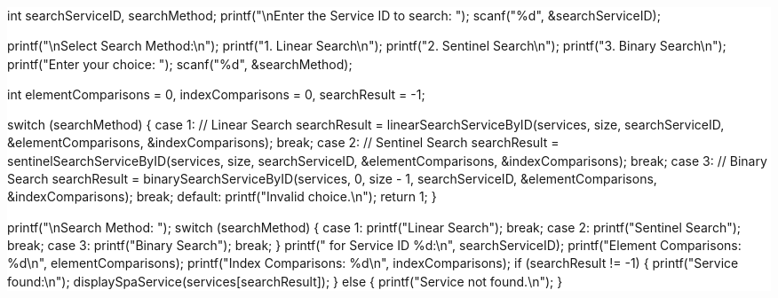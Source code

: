   int searchServiceID, searchMethod;
  printf("\nEnter the Service ID to search: ");
  scanf("%d", &searchServiceID);

  printf("\nSelect Search Method:\n");
  printf("1. Linear Search\n");
  printf("2. Sentinel Search\n");
  printf("3. Binary Search\n");
  printf("Enter your choice: ");
  scanf("%d", &searchMethod);

  int elementComparisons = 0, indexComparisons = 0, searchResult = -1;

  switch (searchMethod) {
  case 1: // Linear Search
    searchResult =
        linearSearchServiceByID(services, size, searchServiceID,
                                &elementComparisons, &indexComparisons);
    break;
  case 2: // Sentinel Search
    searchResult =
        sentinelSearchServiceByID(services, size, searchServiceID,
                                  &elementComparisons, &indexComparisons);
    break;
  case 3: // Binary Search
    searchResult =
        binarySearchServiceByID(services, 0, size - 1, searchServiceID,
                                &elementComparisons, &indexComparisons);
    break;
  default:
    printf("Invalid choice.\n");
    return 1;
  }

  printf("\nSearch Method: ");
  switch (searchMethod) {
  case 1:
    printf("Linear Search");
    break;
  case 2:
    printf("Sentinel Search");
    break;
  case 3:
    printf("Binary Search");
    break;
  }
  printf(" for Service ID %d:\n", searchServiceID);
  printf("Element Comparisons: %d\n", elementComparisons);
  printf("Index Comparisons: %d\n", indexComparisons);
  if (searchResult != -1) {
    printf("Service found:\n");
    displaySpaService(services[searchResult]);
  } else {
    printf("Service not found.\n");
  }

